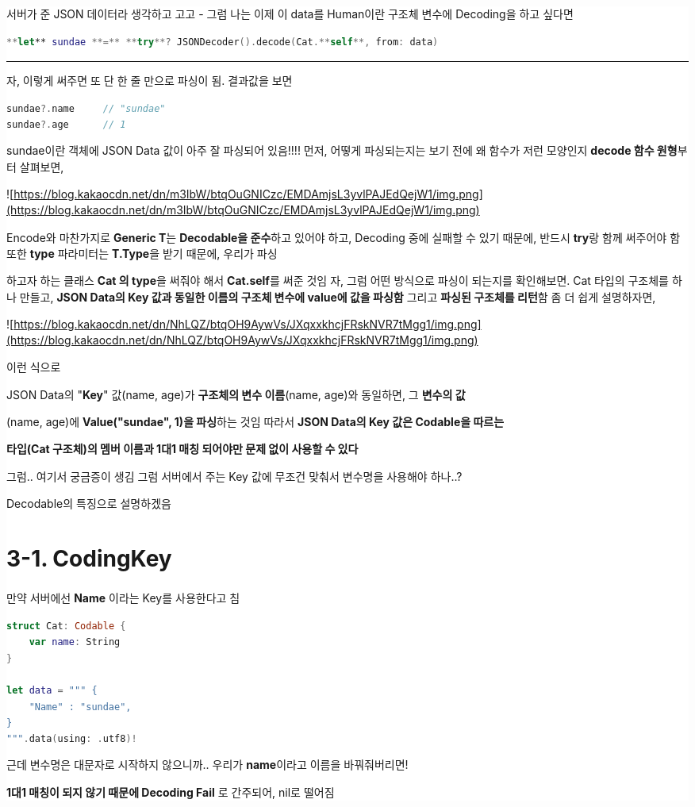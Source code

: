 
서버가 준 JSON 데이터라 생각하고 고고 - 그럼 나는 이제 이 data를 Human이란 구조체 변수에 Decoding을 하고 싶다면

```swift
**let** sundae **=** **try**? JSONDecoder().decode(Cat.**self**, from: data)
```

---

자, 이렇게 써주면 또 단 한 줄 만으로 파싱이 됨. 결과값을 보면

```swift
sundae?.name     // "sundae"
sundae?.age      // 1
```

sundae이란 객체에 JSON Data 값이 아주 잘 파싱되어 있음!!!! 먼저, 어떻게 파싱되는지는 보기 전에 왜 함수가 저런 모양인지 **decode 함수 원형**부터 살펴보면,

![https://blog.kakaocdn.net/dn/m3IbW/btqOuGNICzc/EMDAmjsL3yvlPAJEdQejW1/img.png](https://blog.kakaocdn.net/dn/m3IbW/btqOuGNICzc/EMDAmjsL3yvlPAJEdQejW1/img.png)

Encode와 마찬가지로 **Generic T**는 **Decodable을 준수**하고 있어야 하고, Decoding 중에 실패할 수 있기 때문에, 반드시 **try**랑 함께 써주어야 함 또한 **type** 파라미터는 **T.Type**을 받기 때문에, 우리가 파싱

하고자 하는 클래스 **Cat 의 type**을 써줘야 해서 **Cat.self**를 써준 것임 자, 그럼 어떤 방식으로 파싱이 되는지를 확인해보면. Cat 타입의 구조체를 하나 만들고, **JSON Data의 Key 값과 동일한 이름의 구조체 변수에 value에 값을 파싱함** 그리고 **파싱된 구조체를 리턴**함 좀 더 쉽게 설명하자면,

![https://blog.kakaocdn.net/dn/NhLQZ/btqOH9AywVs/JXqxxkhcjFRskNVR7tMgg1/img.png](https://blog.kakaocdn.net/dn/NhLQZ/btqOH9AywVs/JXqxxkhcjFRskNVR7tMgg1/img.png)

이런 식으로

JSON Data의 "**Key**" 값(name, age)가 **구조체의 변수 이름**(name, age)와 동일하면, 그 **변수의 값**

(name, age)에 **Value("sundae", 1)을 파싱**하는 것임 따라서 **JSON Data의 Key 값은 Codable을 따르는** 

**타입(Cat 구조체)의 멤버 이름과 1대1 매칭 되어야만 문제 없이 사용할 수 있다**

그럼.. 여기서 궁금증이 생김 그럼 서버에서 주는 Key 값에 무조건 맞춰서 변수명을 사용해야 하나..?

Decodable의 특징으로 설명하겠음

# **3-1. CodingKey**

만약 서버에선 **Name** 이라는 Key를 사용한다고 침

```swift
struct Cat: Codable {
    var name: String
}

let data = """ {
    "Name" : "sundae",
}
""".data(using: .utf8)!
```

근데 변수명은 대문자로 시작하지 않으니까.. 우리가 **name**이라고 이름을 바꿔줘버리면!

**1대1 매칭이 되지 않기 때문에 Decoding Fail** 로 간주되어, nil로 떨어짐
